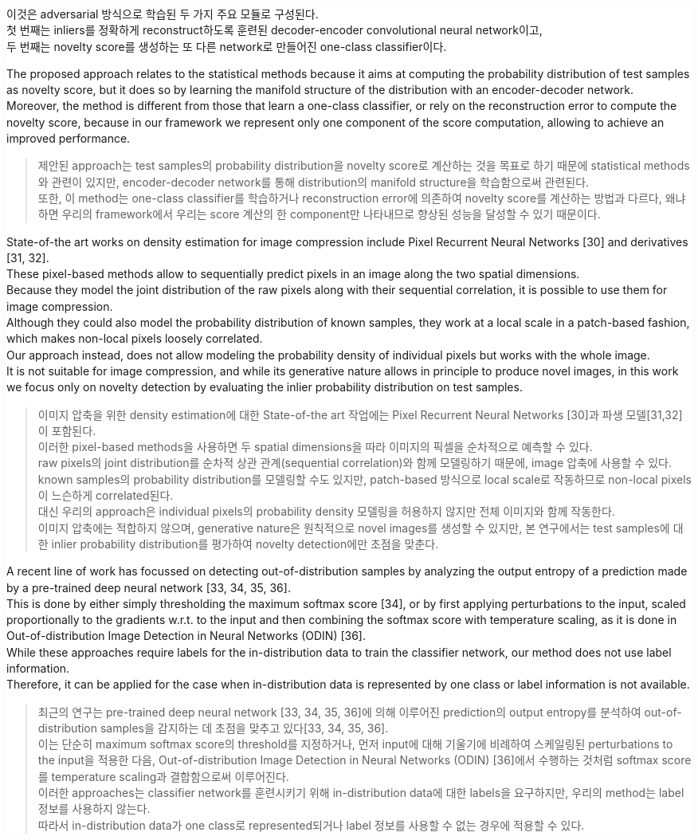 이것은 adversarial 방식으로 학습된 두 가지 주요 모듈로 구성된다.  
첫 번째는 inliers를 정확하게 reconstruct하도록 훈련된 decoder-encoder convolutional neural network이고,  
두 번째는 novelty score를 생성하는 또 다른 network로 만들어진 one-class classifier이다.

The proposed approach relates to the statistical methods because it aims at computing the probability distribution of test samples as novelty score, but it does so by learning the manifold structure of the distribution with an encoder-decoder network.  
Moreover, the method is different from those that learn a one-class classifier, or rely on the reconstruction error to compute the novelty score, because in our framework we represent only one component of the score computation, allowing to achieve an improved performance.

> 제안된 approach는 test samples의 probability distribution을 novelty score로 계산하는 것을 목표로 하기 때문에 statistical methods와 관련이 있지만, encoder-decoder network를 통해 distribution의 manifold structure을 학습함으로써 관련된다.  
또한, 이 method는 one-class classifier를 학습하거나 reconstruction error에 의존하여 novelty score를 계산하는 방법과 다르다, 왜냐하면 우리의 framework에서 우리는 score 계산의 한 component만 나타내므로 향상된 성능을 달성할 수 있기 때문이다.

State-of-the art works on density estimation for image compression include Pixel Recurrent Neural Networks [30] and derivatives [31, 32].  
These pixel-based methods allow to sequentially predict pixels in an image along the two spatial dimensions.  
Because they model the joint distribution of the raw pixels along with their sequential correlation, it is possible to use them for image compression.  
Although they could also model the probability distribution of known samples, they work at a local scale in a patch-based fashion, which makes non-local pixels loosely correlated.  
Our approach instead, does not allow modeling the probability density of individual pixels but works with the whole image.  
It is not suitable for image compression, and while its generative nature allows in principle to produce novel images, in this work we focus only on novelty detection by evaluating the inlier probability distribution on test samples.

> 이미지 압축을 위한 density estimation에 대한 State-of-the art 작업에는  Pixel Recurrent Neural Networks [30]과 파생 모델[31,32]이 포함된다.  
이러한 pixel-based methods을 사용하면 두 spatial dimensions을 따라 이미지의 픽셀을 순차적으로 예측할 수 있다.  
raw pixels의 joint distribution를 순차적 상관 관계(sequential correlation)와 함께 모델링하기 때문에, image 압축에 사용할 수 있다.  
known samples의 probability distribution를 모델링할 수도 있지만,  patch-based 방식으로 local scale로 작동하므로 non-local pixels이 느슨하게 correlated된다.  
대신 우리의 approach은 individual pixels의 probability density 모델링을 허용하지 않지만 전체 이미지와 함께 작동한다.  
이미지 압축에는 적합하지 않으며, generative nature은 원칙적으로 novel images를 생성할 수 있지만, 본 연구에서는 test samples에 대한 inlier probability distribution를 평가하여 novelty detection에만 초점을 맞춘다.

A recent line of work has focussed on detecting out-of-distribution samples by analyzing the output entropy of a prediction made by a pre-trained deep neural network [33, 34, 35, 36].  
This is done by either simply thresholding the maximum softmax score [34], or by first applying perturbations to the input, scaled proportionally to the gradients w.r.t. to the input and then combining the softmax score with temperature scaling, as it is done in Out-of-distribution Image Detection in Neural Networks (ODIN) [36].  
While these approaches require labels for the in-distribution data to train the classifier network, our method does not use label information.  
Therefore, it can be applied for the case when in-distribution data is represented by one class or label information is not available.

> 최근의 연구는 pre-trained deep neural network [33, 34, 35, 36]에 의해 이루어진 prediction의 output entropy를 분석하여 out-of-distribution samples을 감지하는 데 초점을 맞추고 있다[33, 34, 35, 36].  
이는 단순히 maximum softmax score의 threshold를 지정하거나, 먼저 input에 대해 기울기에 비례하여 스케일링된 perturbations to the input을 적용한 다음, Out-of-distribution Image Detection in Neural Networks (ODIN) [36]에서 수행하는 것처럼 softmax score를 temperature scaling과 결합함으로써 이루어진다.  
이러한 approaches는 classifier network를 훈련시키기 위해 in-distribution data에 대한 labels을 요구하지만, 우리의 method는 label 정보를 사용하지 않는다.   
따라서 in-distribution data가 one class로 represented되거나 label 정보를 사용할 수 없는 경우에 적용할 수 있다.
